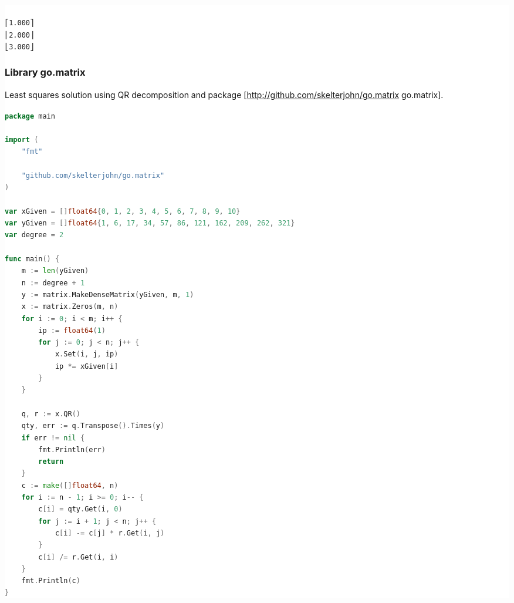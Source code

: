 ```txt

⎡1.000⎤
⎢2.000⎥
⎣3.000⎦

```



### Library go.matrix

Least squares solution using QR decomposition and package [http://github.com/skelterjohn/go.matrix go.matrix].

```go
package main

import (
    "fmt"

    "github.com/skelterjohn/go.matrix"
)

var xGiven = []float64{0, 1, 2, 3, 4, 5, 6, 7, 8, 9, 10}
var yGiven = []float64{1, 6, 17, 34, 57, 86, 121, 162, 209, 262, 321}
var degree = 2

func main() {
    m := len(yGiven)
    n := degree + 1
    y := matrix.MakeDenseMatrix(yGiven, m, 1)
    x := matrix.Zeros(m, n)
    for i := 0; i < m; i++ {
        ip := float64(1)
        for j := 0; j < n; j++ {
            x.Set(i, j, ip)
            ip *= xGiven[i]
        }
    }

    q, r := x.QR()
    qty, err := q.Transpose().Times(y)
    if err != nil {
        fmt.Println(err)
        return
    }
    c := make([]float64, n)
    for i := n - 1; i >= 0; i-- {
        c[i] = qty.Get(i, 0)
        for j := i + 1; j < n; j++ {
            c[i] -= c[j] * r.Get(i, j)
        }
        c[i] /= r.Get(i, i)
    }
    fmt.Println(c)
}
```
